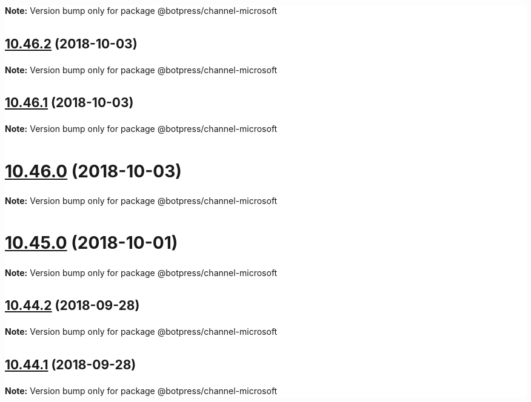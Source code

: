 


**Note:** Version bump only for package @botpress/channel-microsoft

<a name="10.46.2"></a>
## [10.46.2](https://github.com/botpress/botpress/compare/v10.46.1...v10.46.2) (2018-10-03)




**Note:** Version bump only for package @botpress/channel-microsoft

<a name="10.46.1"></a>
## [10.46.1](https://github.com/botpress/botpress/compare/v10.46.0...v10.46.1) (2018-10-03)




**Note:** Version bump only for package @botpress/channel-microsoft

<a name="10.46.0"></a>
# [10.46.0](https://github.com/botpress/botpress/compare/v10.45.0...v10.46.0) (2018-10-03)




**Note:** Version bump only for package @botpress/channel-microsoft

<a name="10.45.0"></a>
# [10.45.0](https://github.com/botpress/botpress/compare/v10.44.2...v10.45.0) (2018-10-01)




**Note:** Version bump only for package @botpress/channel-microsoft

<a name="10.44.2"></a>
## [10.44.2](https://github.com/botpress/botpress/compare/v10.44.1...v10.44.2) (2018-09-28)




**Note:** Version bump only for package @botpress/channel-microsoft

<a name="10.44.1"></a>
## [10.44.1](https://github.com/botpress/botpress/compare/v10.44.0...v10.44.1) (2018-09-28)




**Note:** Version bump only for package @botpress/channel-microsoft
